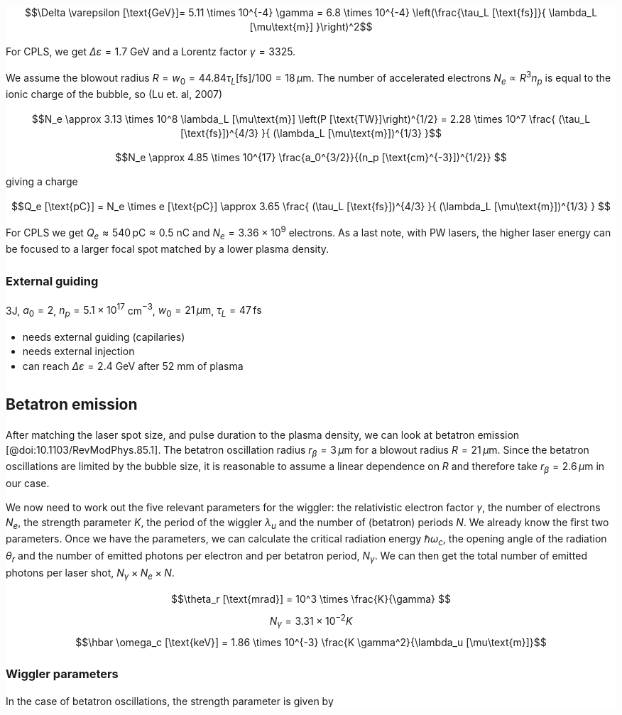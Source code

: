 $$\Delta \varepsilon [\text{GeV}]= 5.11 \times 10^{-4} \gamma = 6.8 \times 10^{-4} \left(\frac{\tau_L [\text{fs}]}{ \lambda_L [\mu\text{m}] }\right)^2$$

For CPLS, we get $\Delta \varepsilon = 1.7$ GeV and a Lorentz factor $\gamma = 3325$. 

We assume the blowout radius $R = w_0 = 44.84 \tau_L [\text{fs}]/100 = 18 \, \mu$m. The number of accelerated electrons $N_e \propto R^3 n_p$ is equal to the ionic charge of the bubble, so (Lu et. al, 2007)

$$N_e \approx 3.13 \times 10^8 \lambda_L [\mu\text{m}] \left(P [\text{TW}]\right)^{1/2} = 2.28 \times 10^7  \frac{ (\tau_L [\text{fs}])^{4/3} }{ (\lambda_L [\mu\text{m}])^{1/3} }$$ 

$$N_e \approx 4.85 \times 10^{17}   \frac{a_0^{3/2}}{(n_p [\text{cm}^{-3}])^{1/2}} $$

giving a charge

$$Q_e [\text{pC}] = N_e \times e [\text{pC}] \approx 3.65  \frac{ (\tau_L [\text{fs}])^{4/3} }{ (\lambda_L [\mu\text{m}])^{1/3} } $$

For CPLS we get $Q_e \approx 540 \, \text{pC} \approx 0.5$ nC and $N_e = 3.36 \times 10^9$ electrons.
As a last note, with PW lasers, the higher laser energy can be focused to a larger focal spot matched by a lower plasma density.

### External guiding

3J, $a_0 = 2$, $n_p = 5.1 \times 10^{17}$ cm${}^{-3}$, $w_0 = 21\, \mu\text{m}$, $\tau_L = 47\, \text{fs}$
- needs external guiding (capilaries)
- needs external injection
- can reach $\Delta \varepsilon = 2.4$ GeV after 52 mm of plasma


## Betatron emission
After matching the laser spot size, and pulse duration to the plasma density, we can look at betatron emission [@doi:10.1103/RevModPhys.85.1].
The betatron oscillation radius $r_{\beta} = 3\, \mu$m for a blowout radius $R = 21 \, \mu$m. Since the betatron oscillations are limited by the bubble size, it is reasonable to assume a linear dependence on $R$ and therefore take $r_{\beta} = 2.6 \, \mu$m in our case.

We now need to work out the five relevant parameters for the wiggler: the relativistic electron factor $\gamma$, the number of electrons $N_e$, the strength parameter $K$, the period of the wiggler $\lambda_u$ and the number of (betatron) periods $N$. We already know the first two parameters. Once we have the parameters, we can calculate the critical radiation energy $\hbar \omega_c$, the opening angle of the radiation $\theta_r$ and the number of emitted photons per electron and per betatron period, $N_{\gamma}$. We can then get the total number of emitted photons per laser shot, $N_{\gamma} \times N_e \times N$.

$$\theta_r [\text{mrad}] = 10^3 \times \frac{K}{\gamma} $$
$$N_{\gamma} = 3.31 \times 10^{-2} K$$
$$\hbar \omega_c [\text{keV}] = 1.86 \times 10^{-3} \frac{K \gamma^2}{\lambda_u [\mu\text{m}]}$$

### Wiggler parameters
In the case of betatron oscillations, the strength parameter is given by


[^1]: The other parameters are: $k_L = 12.2$ $\mu$m${}^{-1}$, $\omega_L = 3.65$ fs${}^{-1}$, $E_L = 2.6 \times 10^{-3}$ TV/cm and Rayleigh length $z_R = 4.7$ mm.